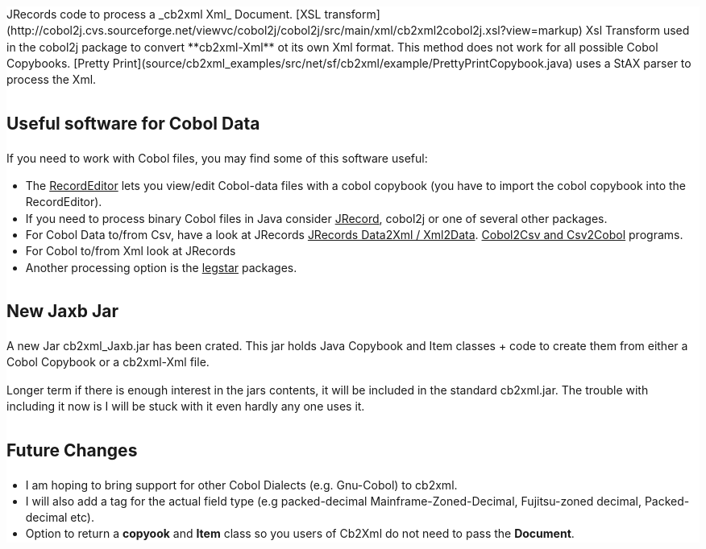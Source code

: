 <td>JRecords code to process a _cb2xml Xml_ Document.</td>

</tr>

<tr>

<td>[XSL transform](http://cobol2j.cvs.sourceforge.net/viewvc/cobol2j/cobol2j/src/main/xml/cb2xml2cobol2j.xsl?view=markup)</td>

<td>Xsl Transform used in the cobol2j package to convert **cb2xml-Xml** ot its own Xml format. This method does not work for all possible Cobol Copybooks.</td>

</tr>

<tr>

<td>[Pretty Print](source/cb2xml_examples/src/net/sf/cb2xml/example/PrettyPrintCopybook.java)</td>

<td>uses a StAX parser to process the Xml.</td>

</tr>

</tbody>

</table>

## <a id="Useful">Useful software for Cobol Data</a>

If you need to work with Cobol files, you may find some of this software useful:

*   The [RecordEditor](https://sourceforge.net/projects/record-editor/) lets you view/edit Cobol-data files with a cobol copybook (you have to import the cobol copybook into the RecordEditor).
*   If you need to process binary Cobol files in Java consider [JRecord](https://sourceforge.net/projects/jrecord/), cobol2j or one of several other packages.
*   For Cobol Data to/from Csv, have a look at JRecords [JRecords Data2Xml / Xml2Data](https://sourceforge.net/p/jrecord/wiki/Data2Xml%20and%20Xml2Data/). [Cobol2Csv and Csv2Cobol](https://sourceforge.net/p/jrecord/wiki/Cobol2Xml%2C%20Xml2Cobol/) programs.
*   For Cobol to/from Xml look at JRecords
*   Another processing option is the [legstar](http://www.legsem.com/legstar/) packages.

## <a id="jaxbjar">New Jaxb Jar</a>

A new Jar cb2xml_Jaxb.jar has been crated. This jar holds Java Copybook and Item classes + code to create them from either a Cobol Copybook or a cb2xml-Xml file.

Longer term if there is enough interest in the jars contents, it will be included in the standard cb2xml.jar. The trouble with including it now is I will be stuck with it even hardly any one uses it.<a id="changes"></a>

## <a id="changes">Future Changes</a>

<a id="changes">

*   I am hoping to bring support for other Cobol Dialects (e.g. Gnu-Cobol) to cb2xml.
*   I will also add a tag for the actual field type (e.g packed-decimal Mainframe-Zoned-Decimal, Fujitsu-zoned decimal, Packed-decimal etc).
*   Option to return a **copyook** and **Item** class so you users of Cb2Xml do not need to pass the **Document**.
